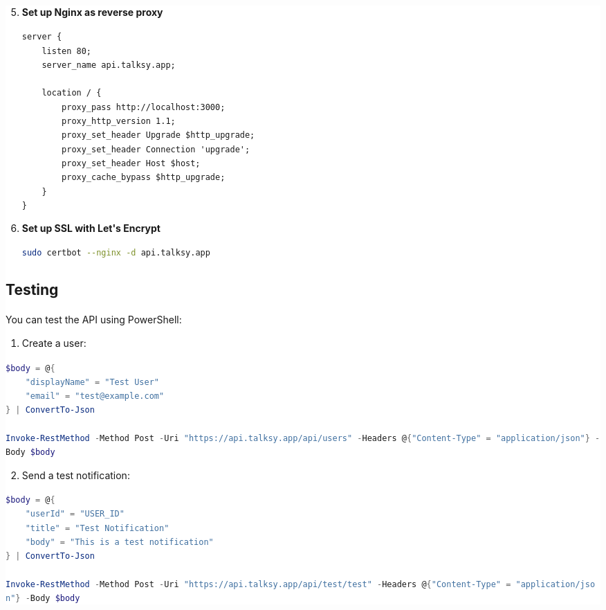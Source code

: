 5. **Set up Nginx as reverse proxy**
   ```nginx
   server {
       listen 80;
       server_name api.talksy.app;

       location / {
           proxy_pass http://localhost:3000;
           proxy_http_version 1.1;
           proxy_set_header Upgrade $http_upgrade;
           proxy_set_header Connection 'upgrade';
           proxy_set_header Host $host;
           proxy_cache_bypass $http_upgrade;
       }
   }
   ```

6. **Set up SSL with Let's Encrypt**
   ```bash
   sudo certbot --nginx -d api.talksy.app
   ```

## Testing

You can test the API using PowerShell:

1. Create a user:
```powershell
$body = @{
    "displayName" = "Test User"
    "email" = "test@example.com"
} | ConvertTo-Json

Invoke-RestMethod -Method Post -Uri "https://api.talksy.app/api/users" -Headers @{"Content-Type" = "application/json"} -Body $body
```

2. Send a test notification:
```powershell
$body = @{
    "userId" = "USER_ID"
    "title" = "Test Notification"
    "body" = "This is a test notification"
} | ConvertTo-Json

Invoke-RestMethod -Method Post -Uri "https://api.talksy.app/api/test/test" -Headers @{"Content-Type" = "application/json"} -Body $body
``` 